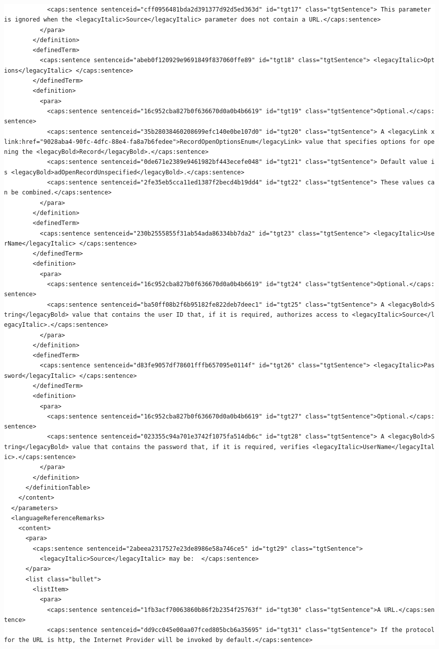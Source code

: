                 <caps:sentence sentenceid="cff0956481bda2d391377d92d5ed363d" id="tgt17" class="tgtSentence"> This parameter is ignored when the <legacyItalic>Source</legacyItalic> parameter does not contain a URL.</caps:sentence>
              </para>
            </definition>
            <definedTerm>
              <caps:sentence sentenceid="abeb0f120929e9691849f837060ffe89" id="tgt18" class="tgtSentence"> <legacyItalic>Options</legacyItalic> </caps:sentence>
            </definedTerm>
            <definition>
              <para>
                <caps:sentence sentenceid="16c952cba827b0f636670d0a0b4b6619" id="tgt19" class="tgtSentence">Optional.</caps:sentence>
                <caps:sentence sentenceid="35b28038460208699efc140e0be107d0" id="tgt20" class="tgtSentence"> A <legacyLink xlink:href="9028aba4-90fc-4dfc-88e4-fa8a7b6fedee">RecordOpenOptionsEnum</legacyLink> value that specifies options for opening the <legacyBold>Record</legacyBold>.</caps:sentence>
                <caps:sentence sentenceid="0de671e2389e9461982bf443ecefe048" id="tgt21" class="tgtSentence"> Default value is <legacyBold>adOpenRecordUnspecified</legacyBold>.</caps:sentence>
                <caps:sentence sentenceid="2fe35eb5cca11ed1387f2becd4b19dd4" id="tgt22" class="tgtSentence"> These values can be combined.</caps:sentence>
              </para>
            </definition>
            <definedTerm>
              <caps:sentence sentenceid="230b2555855f31ab54ada86334bb7da2" id="tgt23" class="tgtSentence"> <legacyItalic>UserName</legacyItalic> </caps:sentence>
            </definedTerm>
            <definition>
              <para>
                <caps:sentence sentenceid="16c952cba827b0f636670d0a0b4b6619" id="tgt24" class="tgtSentence">Optional.</caps:sentence>
                <caps:sentence sentenceid="ba50ff08b2f6b95182fe822deb7deec1" id="tgt25" class="tgtSentence"> A <legacyBold>String</legacyBold> value that contains the user ID that, if it is required, authorizes access to <legacyItalic>Source</legacyItalic>.</caps:sentence>
              </para>
            </definition>
            <definedTerm>
              <caps:sentence sentenceid="d83fe9057df78601fffb657095e0114f" id="tgt26" class="tgtSentence"> <legacyItalic>Password</legacyItalic> </caps:sentence>
            </definedTerm>
            <definition>
              <para>
                <caps:sentence sentenceid="16c952cba827b0f636670d0a0b4b6619" id="tgt27" class="tgtSentence">Optional.</caps:sentence>
                <caps:sentence sentenceid="023355c94a701e3742f1075fa514db6c" id="tgt28" class="tgtSentence"> A <legacyBold>String</legacyBold> value that contains the password that, if it is required, verifies <legacyItalic>UserName</legacyItalic>.</caps:sentence>
              </para>
            </definition>
          </definitionTable>
        </content>
      </parameters>
      <languageReferenceRemarks>
        <content>
          <para>
            <caps:sentence sentenceid="2abeea2317527e23de8986e58a746ce5" id="tgt29" class="tgtSentence">
              <legacyItalic>Source</legacyItalic> may be:  </caps:sentence>
          </para>
          <list class="bullet">
            <listItem>
              <para>
                <caps:sentence sentenceid="1fb3acf70063860b86f2b2354f25763f" id="tgt30" class="tgtSentence">A URL.</caps:sentence>
                <caps:sentence sentenceid="dd9cc045e00aa07fced805bcb6a35695" id="tgt31" class="tgtSentence"> If the protocol for the URL is http, the Internet Provider will be invoked by default.</caps:sentence>